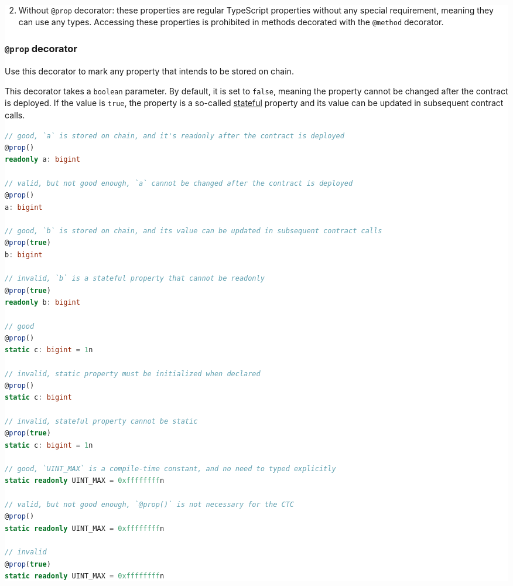 2. Without `@prop` decorator: these properties are regular TypeScript properties without any special requirement, meaning they can use any types. Accessing these properties is prohibited in methods decorated with the `@method` decorator.


### `@prop` decorator

Use this decorator to mark any property that intends to be stored on chain.

This decorator takes a `boolean` parameter. By default, it is set to `false`, meaning the property cannot be changed after the contract is deployed. If the value is `true`, the property is a so-called [stateful](./stateful-contract) property and its value can be updated in subsequent contract calls.

```ts
// good, `a` is stored on chain, and it's readonly after the contract is deployed
@prop()
readonly a: bigint

// valid, but not good enough, `a` cannot be changed after the contract is deployed
@prop()
a: bigint

// good, `b` is stored on chain, and its value can be updated in subsequent contract calls
@prop(true)
b: bigint

// invalid, `b` is a stateful property that cannot be readonly
@prop(true)
readonly b: bigint

// good
@prop()
static c: bigint = 1n

// invalid, static property must be initialized when declared
@prop()
static c: bigint

// invalid, stateful property cannot be static
@prop(true)
static c: bigint = 1n

// good, `UINT_MAX` is a compile-time constant, and no need to typed explicitly
static readonly UINT_MAX = 0xffffffffn

// valid, but not good enough, `@prop()` is not necessary for the CTC
@prop()
static readonly UINT_MAX = 0xffffffffn

// invalid
@prop(true)
static readonly UINT_MAX = 0xffffffffn
```
